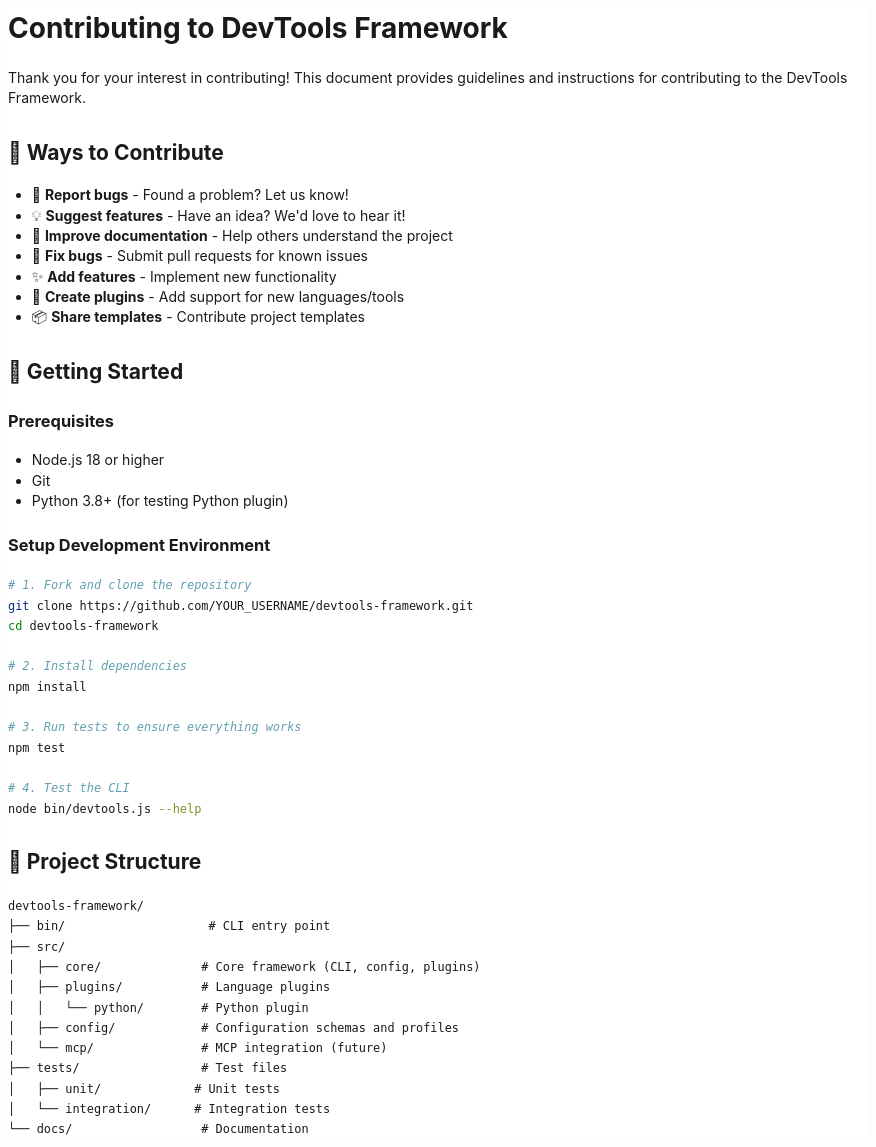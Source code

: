 # Contributing to DevTools Framework

Thank you for your interest in contributing! This document provides guidelines and instructions for contributing to the DevTools Framework.

## 🎯 Ways to Contribute

- 🐛 **Report bugs** - Found a problem? Let us know!
- 💡 **Suggest features** - Have an idea? We'd love to hear it!
- 📝 **Improve documentation** - Help others understand the project
- 🔧 **Fix bugs** - Submit pull requests for known issues
- ✨ **Add features** - Implement new functionality
- 🧩 **Create plugins** - Add support for new languages/tools
- 📦 **Share templates** - Contribute project templates

## 🚀 Getting Started

### Prerequisites
- Node.js 18 or higher
- Git
- Python 3.8+ (for testing Python plugin)

### Setup Development Environment
```bash
# 1. Fork and clone the repository
git clone https://github.com/YOUR_USERNAME/devtools-framework.git
cd devtools-framework

# 2. Install dependencies
npm install

# 3. Run tests to ensure everything works
npm test

# 4. Test the CLI
node bin/devtools.js --help
```

## 📁 Project Structure

```
devtools-framework/
├── bin/                    # CLI entry point
├── src/
│   ├── core/              # Core framework (CLI, config, plugins)
│   ├── plugins/           # Language plugins
│   │   └── python/        # Python plugin
│   ├── config/            # Configuration schemas and profiles
│   └── mcp/               # MCP integration (future)
├── tests/                 # Test files
│   ├── unit/             # Unit tests
│   └── integration/      # Integration tests
└── docs/                  # Documentation

```
